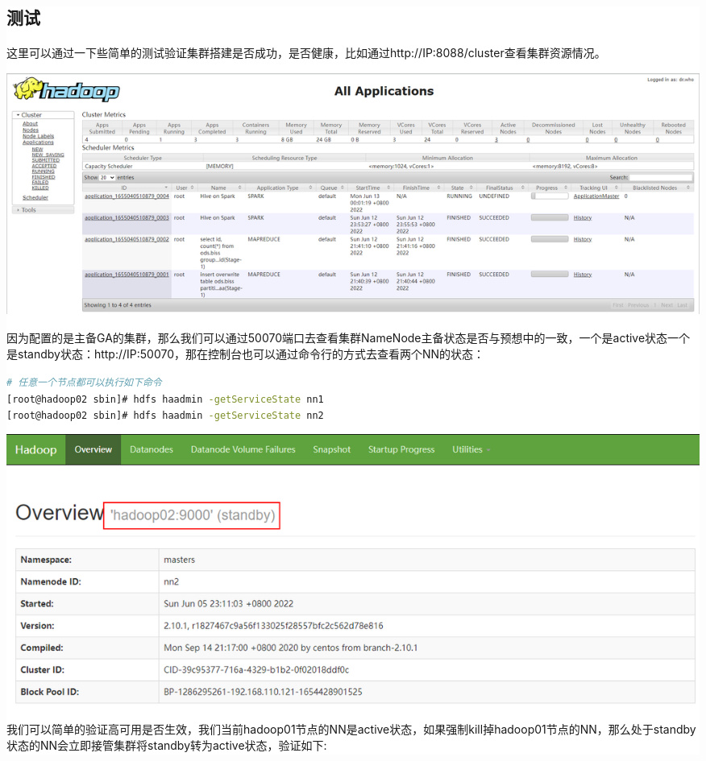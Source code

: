 ## 测试

这里可以通过一下些简单的测试验证集群搭建是否成功，是否健康，比如通过http://IP:8088/cluster查看集群资源情况。

![Snipaste_2022-06-13_01-10-06](images/Snipaste_2022-06-13_01-10-06.png)

因为配置的是主备GA的集群，那么我们可以通过50070端口去查看集群NameNode主备状态是否与预想中的一致，一个是active状态一个是standby状态：http://IP:50070，那在控制台也可以通过命令行的方式去查看两个NN的状态：

```bash
# 任意一个节点都可以执行如下命令  
[root@hadoop02 sbin]# hdfs haadmin -getServiceState nn1
[root@hadoop02 sbin]# hdfs haadmin -getServiceState nn2
```

![Snipaste_2022-06-05_23-30-25](images/Snipaste_2022-06-05_23-30-25.png)

我们可以简单的验证高可用是否生效，我们当前hadoop01节点的NN是active状态，如果强制kill掉hadoop01节点的NN，那么处于standby状态的NN会立即接管集群将standby转为active状态，验证如下:
